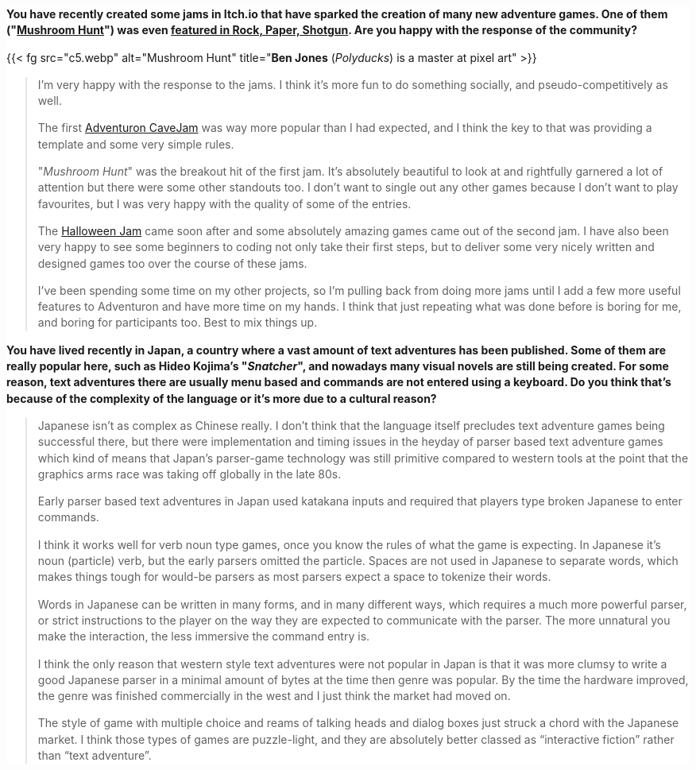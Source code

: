 **You have recently created some jams in Itch.io that have sparked the creation of many new adventure games. One of them ("[Mushroom Hunt](https://polyducks.itch.io/mushroom-hunt)") was even [featured in Rock, Paper, Shotgun](https://www.rockpapershotgun.com/2019/10/06/explore-a-mysterious-forest-in-free-text-adventure-mushroom-hunt/). Are you happy with the response of the community?**

{{< fg src="c5.webp" alt="Mushroom Hunt" title="**Ben Jones** (_Polyducks_) is a master at pixel art" >}}

> I’m very happy with the response to the jams. I think it’s more fun to do something socially, and pseudo-competitively as well.
> 
> The first [Adventuron CaveJam](https://itch.io/jam/cavejam) was way more popular than I had expected, and I think the key to that was providing a template and some very simple rules.
> 
> "_Mushroom Hunt_" was the breakout hit of the first jam. It’s absolutely beautiful to look at and rightfully garnered a lot of attention but there were some other standouts too. I don’t want to single out any other games because I don’t want to play favourites, but I was very happy with the quality of some of the entries.
> 
> The [Halloween Jam](https://itch.io/jam/adventuron-halloween-jam) came soon after and some absolutely amazing games came out of the second jam. I have also been very happy to see some beginners to coding not only take their first steps, but to deliver some very nicely written and designed games too over the course of these jams.
> 
> I’ve been spending some time on my other projects, so I’m pulling back from doing more jams until I add a few more useful features to Adventuron and have more time on my hands. I think that just repeating what was done before is boring for me, and boring for participants too. Best to mix things up.

**You have lived recently in Japan, a country where a vast amount of text adventures has been published. Some of them are really popular here, such as Hideo Kojima’s "_Snatcher_", and nowadays many visual novels are still being created. For some reason, text adventures there are usually menu based and commands are not entered using a keyboard. Do you think that’s because of the complexity of the language or it’s more due to a cultural reason?**

> Japanese isn’t as complex as Chinese really. I don’t think that the language itself precludes text adventure games being successful there, but there were implementation and timing issues in the heyday of parser based text adventure games which kind of means that Japan’s parser-game technology was still primitive compared to western tools at the point that the graphics arms race was taking off globally in the late 80s.
> 
> Early parser based text adventures in Japan used katakana inputs and required that players type broken Japanese to enter commands.
> 
> I think it works well for verb noun type games, once you know the rules of what the game is expecting. In Japanese it’s noun (particle) verb, but the early parsers omitted the particle. Spaces are not used in Japanese to separate words, which makes things tough for would-be parsers as most parsers expect a space to tokenize their words.
> 
> Words in Japanese can be written in many forms, and in many different ways, which requires a much more powerful parser, or strict instructions to the player on the way they are expected to communicate with the parser. The more unnatural you make the interaction, the less immersive the command entry is.
> 
> I think the only reason that western style text adventures were not popular in Japan is that it was more clumsy to write a good Japanese parser in a minimal amount of bytes at the time then genre was popular. By the time the hardware improved, the genre was finished commercially in the west and I just think the market had moved on.
> 
> The style of game with multiple choice and reams of talking heads and dialog boxes just struck a chord with the Japanese market. I think those types of games are puzzle-light, and they are absolutely better classed as “interactive fiction” rather than “text adventure”.
> 